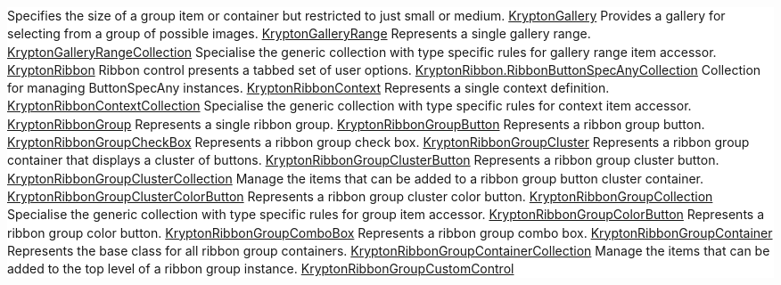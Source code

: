 <td>Specifies the size of a group item or container but restricted to just small or medium.</td></tr>
<tr>
<td><a href="b0876d6a-7c19-db50-8ef0-31377b905cdd.md">KryptonGallery</a></td>
<td>Provides a gallery for selecting from a group of possible images.</td></tr>
<tr>
<td><a href="7be58525-b634-7c33-1dce-431842d8ab39.md">KryptonGalleryRange</a></td>
<td>Represents a single gallery range.</td></tr>
<tr>
<td><a href="fb9312d0-02d8-fccc-6a69-df56be3b10bb.md">KryptonGalleryRangeCollection</a></td>
<td>Specialise the generic collection with type specific rules for gallery range item accessor.</td></tr>
<tr>
<td><a href="208400ac-72b3-453b-6730-d74762316d42.md">KryptonRibbon</a></td>
<td>Ribbon control presents a tabbed set of user options.</td></tr>
<tr>
<td><a href="1b3d5fff-d248-9ed4-8937-db5164dc5003.md">KryptonRibbon.RibbonButtonSpecAnyCollection</a></td>
<td>Collection for managing ButtonSpecAny instances.</td></tr>
<tr>
<td><a href="0a9f16a9-8598-1b01-87c5-19836a5a160d.md">KryptonRibbonContext</a></td>
<td>Represents a single context definition.</td></tr>
<tr>
<td><a href="a3462406-a605-0260-e292-6048cb9367b5.md">KryptonRibbonContextCollection</a></td>
<td>Specialise the generic collection with type specific rules for context item accessor.</td></tr>
<tr>
<td><a href="59332bc6-3e77-3ab6-510f-0df679b29f1c.md">KryptonRibbonGroup</a></td>
<td>Represents a single ribbon group.</td></tr>
<tr>
<td><a href="960f4a04-92a1-46ca-cf6d-664c6025ac61.md">KryptonRibbonGroupButton</a></td>
<td>Represents a ribbon group button.</td></tr>
<tr>
<td><a href="ab08bed7-8e75-e4fd-23c4-b34547202092.md">KryptonRibbonGroupCheckBox</a></td>
<td>Represents a ribbon group check box.</td></tr>
<tr>
<td><a href="231586b3-0170-8b8c-f6db-d661236d2a25.md">KryptonRibbonGroupCluster</a></td>
<td>Represents a ribbon group container that displays a cluster of buttons.</td></tr>
<tr>
<td><a href="1f0bb262-122d-4738-efd2-e9476cb0d1bf.md">KryptonRibbonGroupClusterButton</a></td>
<td>Represents a ribbon group cluster button.</td></tr>
<tr>
<td><a href="6816091a-f18e-c84b-0874-b421f9cd8a09.md">KryptonRibbonGroupClusterCollection</a></td>
<td>Manage the items that can be added to a ribbon group button cluster container.</td></tr>
<tr>
<td><a href="11637402-9f93-e6c3-d391-f6486719dd91.md">KryptonRibbonGroupClusterColorButton</a></td>
<td>Represents a ribbon group cluster color button.</td></tr>
<tr>
<td><a href="72e8f44b-5425-b67c-a4e8-ff953e07a241.md">KryptonRibbonGroupCollection</a></td>
<td>Specialise the generic collection with type specific rules for group item accessor.</td></tr>
<tr>
<td><a href="bab30d37-4263-5f5f-f567-4b11a8d08430.md">KryptonRibbonGroupColorButton</a></td>
<td>Represents a ribbon group color button.</td></tr>
<tr>
<td><a href="e96bb369-1b1e-d331-dbf1-79608ed1a03f.md">KryptonRibbonGroupComboBox</a></td>
<td>Represents a ribbon group combo box.</td></tr>
<tr>
<td><a href="3514ad7f-e218-1343-3dd0-ef6f9b497234.md">KryptonRibbonGroupContainer</a></td>
<td>Represents the base class for all ribbon group containers.</td></tr>
<tr>
<td><a href="9e23e649-44eb-0a84-d6b2-7d27b6a24b19.md">KryptonRibbonGroupContainerCollection</a></td>
<td>Manage the items that can be added to the top level of a ribbon group instance.</td></tr>
<tr>
<td><a href="7cfced11-1d27-bec8-bfd2-8cf4fe21460a.md">KryptonRibbonGroupCustomControl</a></td>